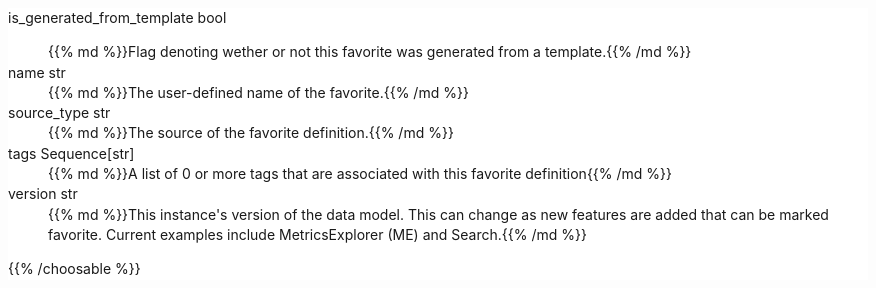 <a href="#is_generated_from_template_python" style="color: inherit; text-decoration: inherit;">is_<wbr>generated_<wbr>from_<wbr>template</a>
</span>
        <span class="property-indicator"></span>
        <span class="property-type">bool</span>
    </dt>
    <dd>{{% md %}}Flag denoting wether or not this favorite was generated from a template.{{% /md %}}</dd>
    <dt class="property-optional"
            title="Optional">
        <span id="name_python">
<a href="#name_python" style="color: inherit; text-decoration: inherit;">name</a>
</span>
        <span class="property-indicator"></span>
        <span class="property-type">str</span>
    </dt>
    <dd>{{% md %}}The user-defined name of the favorite.{{% /md %}}</dd>
    <dt class="property-optional"
            title="Optional">
        <span id="source_type_python">
<a href="#source_type_python" style="color: inherit; text-decoration: inherit;">source_<wbr>type</a>
</span>
        <span class="property-indicator"></span>
        <span class="property-type">str</span>
    </dt>
    <dd>{{% md %}}The source of the favorite definition.{{% /md %}}</dd>
    <dt class="property-optional"
            title="Optional">
        <span id="tags_python">
<a href="#tags_python" style="color: inherit; text-decoration: inherit;">tags</a>
</span>
        <span class="property-indicator"></span>
        <span class="property-type">Sequence[str]</span>
    </dt>
    <dd>{{% md %}}A list of 0 or more tags that are associated with this favorite definition{{% /md %}}</dd>
    <dt class="property-optional"
            title="Optional">
        <span id="version_python">
<a href="#version_python" style="color: inherit; text-decoration: inherit;">version</a>
</span>
        <span class="property-indicator"></span>
        <span class="property-type">str</span>
    </dt>
    <dd>{{% md %}}This instance's version of the data model. This can change as new features are added that can be marked favorite. Current examples include MetricsExplorer (ME) and Search.{{% /md %}}</dd>
</dl>
{{% /choosable %}}
